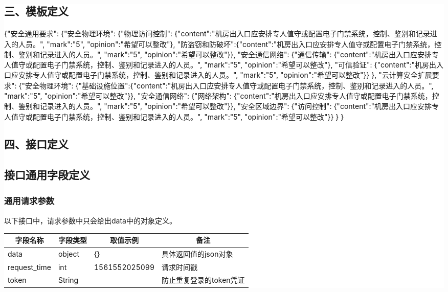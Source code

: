 ## 三、模板定义
{"安全通用要求":
    {"安全物理环境":
       {"物理访问控制":
         {"content":"机房出入口应安排专人值守或配置电子门禁系统，控制、鉴别和记录进入的人员。",
          "mark":"5",
          "opinion":"希望可以整改"},
       "防盗窃和防破坏":{"content":"机房出入口应安排专人值守或配置电子门禁系统，控制、鉴别和记录进入的人员。",
          "mark":"5",
          "opinion":"希望可以整改"}},
     "安全通信网络":
       {"通信传输": {"content":"机房出入口应安排专人值守或配置电子门禁系统，控制、鉴别和记录进入的人员。",
          "mark":"5",
          "opinion":"希望可以整改"},
        "可信验证": {"content":"机房出入口应安排专人值守或配置电子门禁系统，控制、鉴别和记录进入的人员。",
          "mark":"5",
          "opinion":"希望可以整改"}}
},
"云计算安全扩展要求":
    {"安全物理环境":
       {"基础设施位置":{"content":"机房出入口应安排专人值守或配置电子门禁系统，控制、鉴别和记录进入的人员。",
          "mark":"5",
          "opinion":"希望可以整改"}},
     "安全通信网络":
       {"网络架构": {"content":"机房出入口应安排专人值守或配置电子门禁系统，控制、鉴别和记录进入的人员。",
          "mark":"5",
          "opinion":"希望可以整改"}},
     "安全区域边界":
       {"访问控制": {"content":"机房出入口应安排专人值守或配置电子门禁系统，控制、鉴别和记录进入的人员。",
          "mark":"5",
          "opinion":"希望可以整改"}}
}
}

## 四、接口定义

## 接口通用字段定义

### 通用请求参数
以下接口中，请求参数中只会给出data中的对象定义。

| 字段名称 | 字段类型 | 取值示例 | 备注 |
| -- | -- | -- | -- |
| data | object | {} | 具体返回值的json对象 |
| request_time| int | 1561552025099| 请求时间戳 |
| token | String |  | 防止重复登录的token凭证 |

